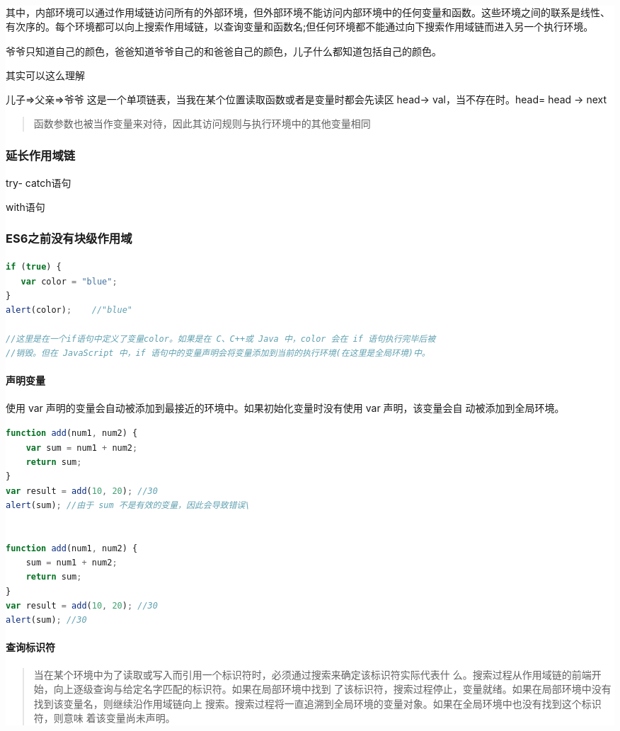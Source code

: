 其中，内部环境可以通过作用域链访问所有的外部环境，但外部环境不能访问内部环境中的任何变量和函数。这些环境之间的联系是线性、有次序的。每个环境都可以向上搜索作用域链，以查询变量和函数名;但任何环境都不能通过向下搜索作用域链而进入另一个执行环境。

爷爷只知道自己的颜色，爸爸知道爷爷自己的和爸爸自己的颜色，儿子什么都知道包括自己的颜色。

其实可以这么理解

儿子=>父亲=>爷爷 这是一个单项链表，当我在某个位置读取函数或者是变量时都会先读区 head-> val，当不存在时。head= head -> next

> 函数参数也被当作变量来对待，因此其访问规则与执行环境中的其他变量相同

### 延长作用域链

try- catch语句

with语句

### ES6之前没有块级作用域

```javascript
if (true) {
   var color = "blue";
}
alert(color);    //"blue"

//这里是在一个if语句中定义了变量color。如果是在 C、C++或 Java 中，color 会在 if 语句执行完毕后被
//销毁。但在 JavaScript 中，if 语句中的变量声明会将变量添加到当前的执行环境(在这里是全局环境)中。
```

#### 声明变量

使用 var 声明的变量会自动被添加到最接近的环境中。如果初始化变量时没有使用 var 声明，该变量会自
动被添加到全局环境。

```javascript
function add(num1, num2) {
    var sum = num1 + num2;
	return sum; 
}
var result = add(10, 20); //30
alert(sum); //由于 sum 不是有效的变量，因此会导致错误\


function add(num1, num2) {
    sum = num1 + num2;
	return sum; 
}
var result = add(10, 20); //30
alert(sum); //30
```

#### 查询标识符

>当在某个环境中为了读取或写入而引用一个标识符时，必须通过搜索来确定该标识符实际代表什
>么。搜索过程从作用域链的前端开始，向上逐级查询与给定名字匹配的标识符。如果在局部环境中找到
>了该标识符，搜索过程停止，变量就绪。如果在局部环境中没有找到该变量名，则继续沿作用域链向上
>搜索。搜索过程将一直追溯到全局环境的变量对象。如果在全局环境中也没有找到这个标识符，则意味
>着该变量尚未声明。
